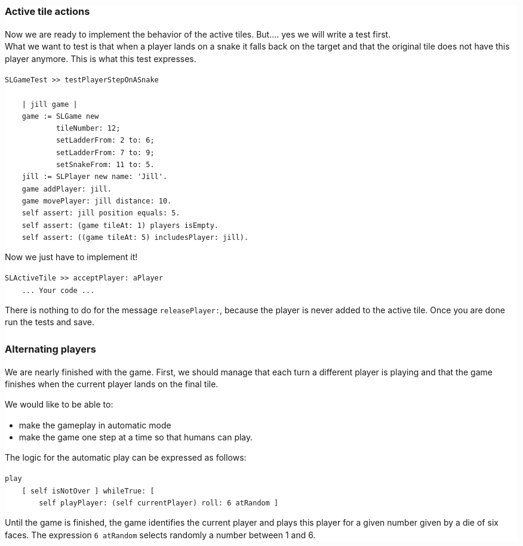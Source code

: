 
### Active tile actions

Now we are ready to implement the behavior of the active tiles. But.... yes we will write a test first.  
What we want to test is that when a player lands on a snake it falls back on the target and that the original tile does not have this player anymore. 
This is what this test expresses.

```
SLGameTest >> testPlayerStepOnASnake
	
	| jill game |
	game := SLGame new
			tileNumber: 12;
			setLadderFrom: 2 to: 6;
			setLadderFrom: 7 to: 9;
			setSnakeFrom: 11 to: 5.
	jill := SLPlayer new name: 'Jill'.
	game addPlayer: jill.
	game movePlayer: jill distance: 10.
	self assert: jill position equals: 5.
	self assert: (game tileAt: 1) players isEmpty.
	self assert: ((game tileAt: 5) includesPlayer: jill).
```


Now we just have to implement it!

```
SLActiveTile >> acceptPlayer: aPlayer
	... Your code ...
```


There is nothing to do for the message `releasePlayer:`, because the player is never added to the active tile. Once you are done run the tests and save.

### Alternating players

We are nearly finished with the game. First, we should manage that each turn a different player is playing and that the game finishes when the current player lands on the final tile. 

We would like to be able to: 
- make the gameplay in automatic mode
- make the game one step at a time so that humans can play.


The logic for the automatic play can be expressed as follows:

```
play
	[ self isNotOver ] whileTrue: [
		self playPlayer: (self currentPlayer) roll: 6 atRandom ]
```


Until the game is finished, the game identifies the current player and plays this player for a given number given by a die of six faces. The expression `6 atRandom` selects randomly a number between 1 and 6. 
